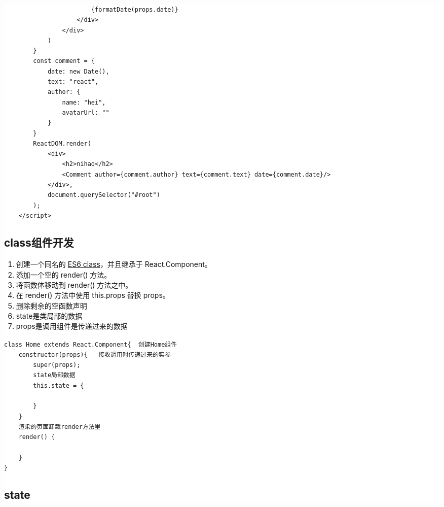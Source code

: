 ```react
                        {formatDate(props.date)}
                    </div>
                </div>
            )
        }
        const comment = {
            date: new Date(),
            text: "react",
            author: {
                name: "hei",
                avatarUrl: ""
            }
        }
        ReactDOM.render(
            <div>
                <h2>nihao</h2>
                <Comment author={comment.author} text={comment.text} date={comment.date}/>
            </div>,
            document.querySelector("#root")
        );
    </script>
```

## **class组件开发**

1. 创建一个同名的 [ES6 class](https://developer.mozilla.org/en/docs/Web/JavaScript/Reference/Classes)，并且继承于 React.Component。
2. 添加一个空的 render() 方法。
3. 将函数体移动到 render() 方法之中。
4. 在 render() 方法中使用 this.props 替换 props。
5. 删除剩余的空函数声明
6. state是类局部的数据
7. props是调用组件是传递过来的数据

```react
class Home extends React.Component{  创建Home组件    
	constructor(props){   接收调用时传递过来的实参        
		super(props);        
		state局部数据        
		this.state = { 
            
		}    
	}    
	渲染的页面卸载render方法里    
	render() { 
        
	} 
} 
```

## **state**
